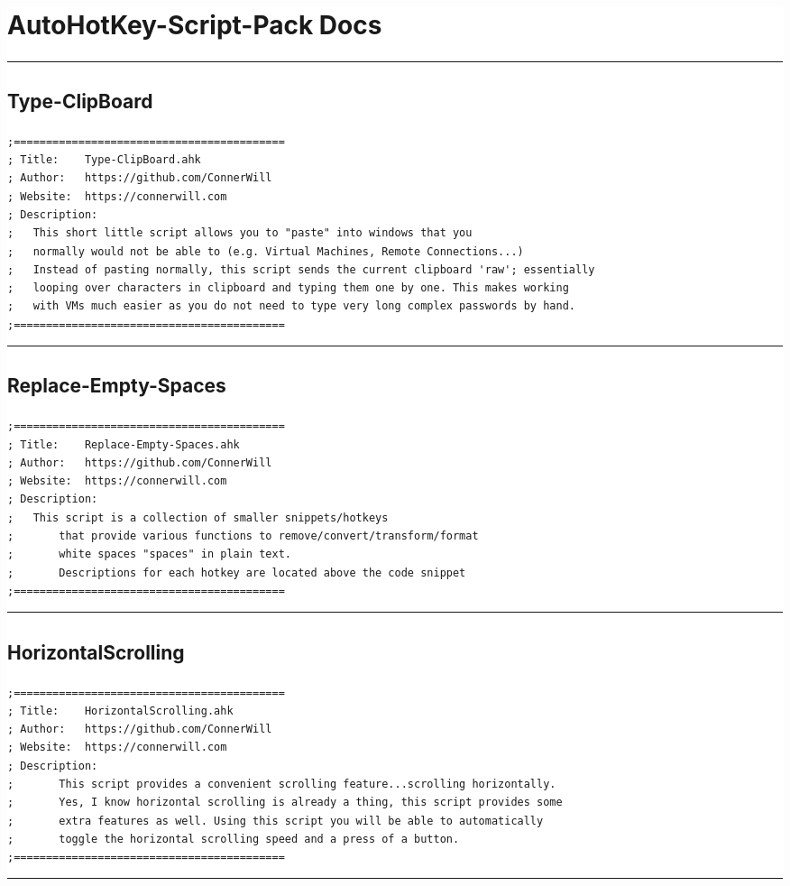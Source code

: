 # AutoHotKey-Script-Pack Docs

---

## Type-ClipBoard

```
;==========================================
; Title:    Type-ClipBoard.ahk
; Author:   https://github.com/ConnerWill
; Website:  https://connerwill.com
; Description:
;   This short little script allows you to "paste" into windows that you
;   normally would not be able to (e.g. Virtual Machines, Remote Connections...)
;   Instead of pasting normally, this script sends the current clipboard 'raw'; essentially
;   looping over characters in clipboard and typing them one by one. This makes working
;   with VMs much easier as you do not need to type very long complex passwords by hand.
;==========================================
```

---

## Replace-Empty-Spaces

```
;==========================================
; Title:    Replace-Empty-Spaces.ahk
; Author:   https://github.com/ConnerWill
; Website:  https://connerwill.com
; Description:
;   This script is a collection of smaller snippets/hotkeys
;		that provide various functions to remove/convert/transform/format
;		white spaces "spaces" in plain text.
;		Descriptions for each hotkey are located above the code snippet
;==========================================
```

---

## HorizontalScrolling

```
;==========================================
; Title:    HorizontalScrolling.ahk
; Author:   https://github.com/ConnerWill
; Website:  https://connerwill.com
; Description:
;		This script provides a convenient scrolling feature...scrolling horizontally.
;		Yes, I know horizontal scrolling is already a thing, this script provides some
;		extra features as well. Using this script you will be able to automatically
;		toggle the horizontal scrolling speed and a press of a button.
;==========================================
```

---
